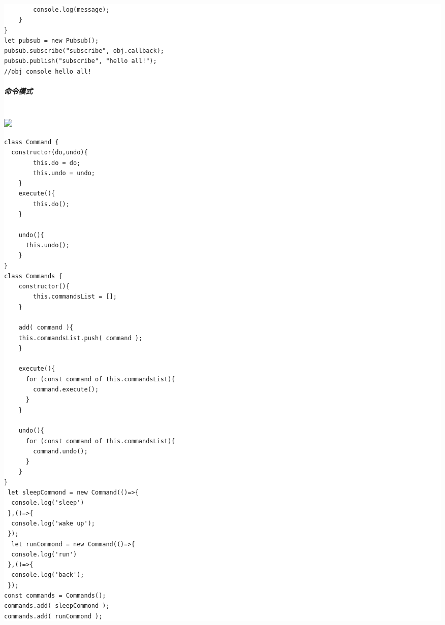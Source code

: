 ```
    	console.log(message);
    }
}
let pubsub = new Pubsub();
pubsub.subscribe("subscribe", obj.callback);
pubsub.publish("subscribe", "hello all!");
//obj console hello all!
```


<a name="a5c7aeff"></a>
##### 命令模式

<br />![](https://cdn.nlark.com/lark/0/2018/png/109645/1540049061395-6d28c48b-becf-4cf7-852a-3d96973c9252.png#align=left&display=inline&height=253&margin=%5Bobject%20Object%5D&originHeight=253&originWidth=666&status=done&style=none&width=666)<br />

```
class Command {
  constructor(do,undo){
        this.do = do;
        this.undo = undo;
    }
    execute(){
        this.do();
    }
   
    undo(){
      this.undo();
    }
}
class Commands {
    constructor(){
        this.commandsList = [];
    }
   
    add( command ){
	this.commandsList.push( command );
    }
   
    execute(){
      for (const command of this.commandsList){
        command.execute();
      }
    }
   
    undo(){
      for (const command of this.commandsList){
        command.undo();
      }
    }
}
 let sleepCommond = new Command(()=>{
  console.log('sleep')
 },()=>{
  console.log('wake up');
 });
  let runCommond = new Command(()=>{
  console.log('run')
 },()=>{
  console.log('back');
 });
const commands = Commands();
commands.add( sleepCommond );
commands.add( runCommond );
```